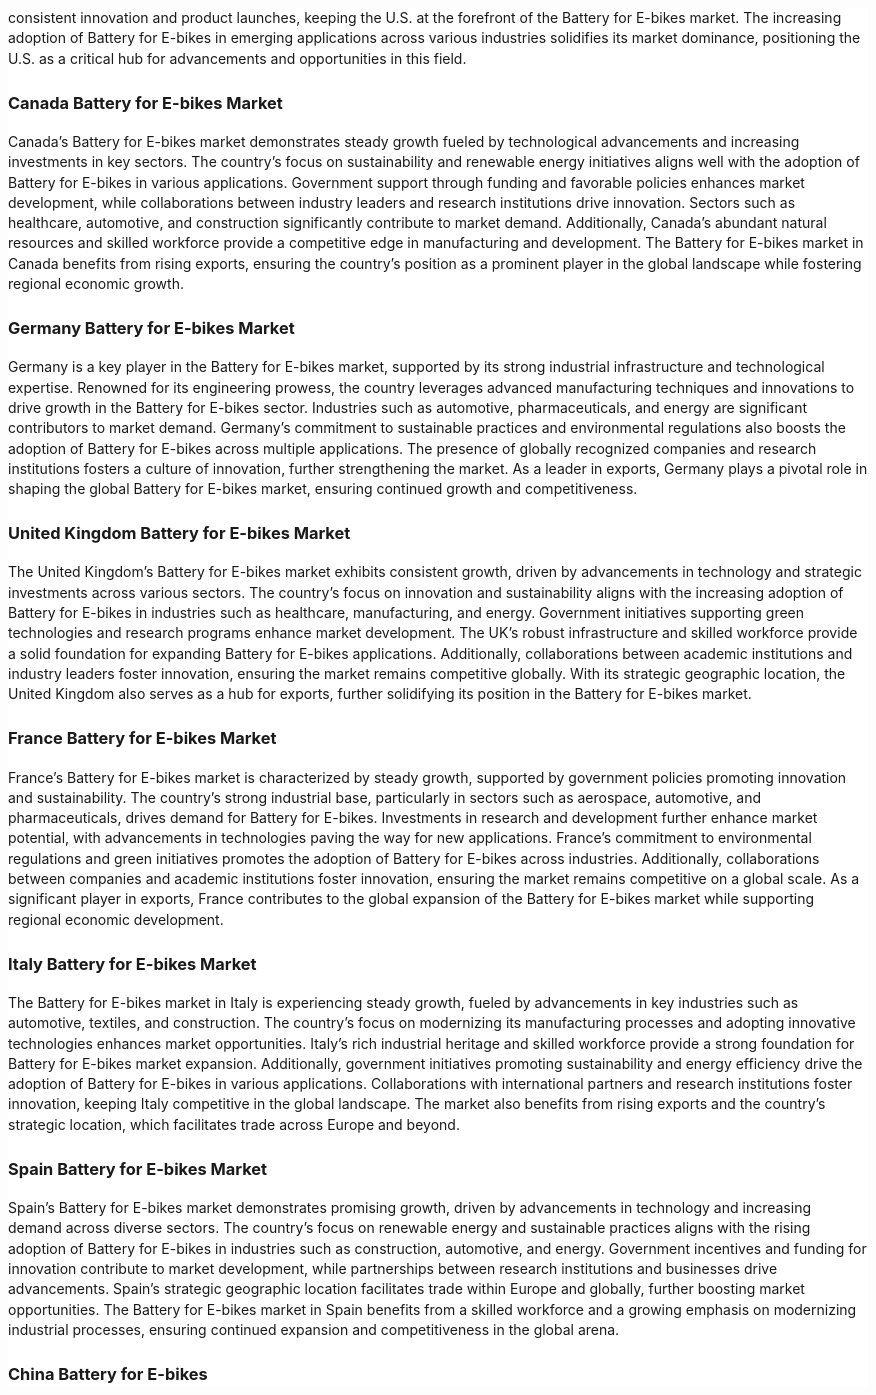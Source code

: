 consistent innovation and product launches, keeping the U.S. at the forefront of the Battery for E-bikes market. The increasing adoption of Battery for E-bikes in emerging applications across various industries solidifies its market dominance, positioning the U.S. as a critical hub for advancements and opportunities in this field.</p><h3>Canada Battery for E-bikes Market</h3><p>Canada&rsquo;s Battery for E-bikes market demonstrates steady growth fueled by technological advancements and increasing investments in key sectors. The country&rsquo;s focus on sustainability and renewable energy initiatives aligns well with the adoption of Battery for E-bikes in various applications. Government support through funding and favorable policies enhances market development, while collaborations between industry leaders and research institutions drive innovation. Sectors such as healthcare, automotive, and construction significantly contribute to market demand. Additionally, Canada&rsquo;s abundant natural resources and skilled workforce provide a competitive edge in manufacturing and development. The Battery for E-bikes market in Canada benefits from rising exports, ensuring the country&rsquo;s position as a prominent player in the global landscape while fostering regional economic growth.</p><h3>Germany Battery for E-bikes Market</h3><p>Germany is a key player in the Battery for E-bikes market, supported by its strong industrial infrastructure and technological expertise. Renowned for its engineering prowess, the country leverages advanced manufacturing techniques and innovations to drive growth in the Battery for E-bikes sector. Industries such as automotive, pharmaceuticals, and energy are significant contributors to market demand. Germany&rsquo;s commitment to sustainable practices and environmental regulations also boosts the adoption of Battery for E-bikes across multiple applications. The presence of globally recognized companies and research institutions fosters a culture of innovation, further strengthening the market. As a leader in exports, Germany plays a pivotal role in shaping the global Battery for E-bikes market, ensuring continued growth and competitiveness.</p><h3>United Kingdom Battery for E-bikes Market</h3><p>The United Kingdom&rsquo;s Battery for E-bikes market exhibits consistent growth, driven by advancements in technology and strategic investments across various sectors. The country&rsquo;s focus on innovation and sustainability aligns with the increasing adoption of Battery for E-bikes in industries such as healthcare, manufacturing, and energy. Government initiatives supporting green technologies and research programs enhance market development. The UK&rsquo;s robust infrastructure and skilled workforce provide a solid foundation for expanding Battery for E-bikes applications. Additionally, collaborations between academic institutions and industry leaders foster innovation, ensuring the market remains competitive globally. With its strategic geographic location, the United Kingdom also serves as a hub for exports, further solidifying its position in the Battery for E-bikes market.</p><h3>France Battery for E-bikes Market</h3><p>France&rsquo;s Battery for E-bikes market is characterized by steady growth, supported by government policies promoting innovation and sustainability. The country&rsquo;s strong industrial base, particularly in sectors such as aerospace, automotive, and pharmaceuticals, drives demand for Battery for E-bikes. Investments in research and development further enhance market potential, with advancements in technologies paving the way for new applications. France&rsquo;s commitment to environmental regulations and green initiatives promotes the adoption of Battery for E-bikes across industries. Additionally, collaborations between companies and academic institutions foster innovation, ensuring the market remains competitive on a global scale. As a significant player in exports, France contributes to the global expansion of the Battery for E-bikes market while supporting regional economic development.</p><h3>Italy Battery for E-bikes Market</h3><p>The Battery for E-bikes market in Italy is experiencing steady growth, fueled by advancements in key industries such as automotive, textiles, and construction. The country&rsquo;s focus on modernizing its manufacturing processes and adopting innovative technologies enhances market opportunities. Italy&rsquo;s rich industrial heritage and skilled workforce provide a strong foundation for Battery for E-bikes market expansion. Additionally, government initiatives promoting sustainability and energy efficiency drive the adoption of Battery for E-bikes in various applications. Collaborations with international partners and research institutions foster innovation, keeping Italy competitive in the global landscape. The market also benefits from rising exports and the country&rsquo;s strategic location, which facilitates trade across Europe and beyond.</p><h3>Spain Battery for E-bikes Market</h3><p>Spain&rsquo;s Battery for E-bikes market demonstrates promising growth, driven by advancements in technology and increasing demand across diverse sectors. The country&rsquo;s focus on renewable energy and sustainable practices aligns with the rising adoption of Battery for E-bikes in industries such as construction, automotive, and energy. Government incentives and funding for innovation contribute to market development, while partnerships between research institutions and businesses drive advancements. Spain&rsquo;s strategic geographic location facilitates trade within Europe and globally, further boosting market opportunities. The Battery for E-bikes market in Spain benefits from a skilled workforce and a growing emphasis on modernizing industrial processes, ensuring continued expansion and competitiveness in the global arena.</p><h3>China Battery for E-bikes